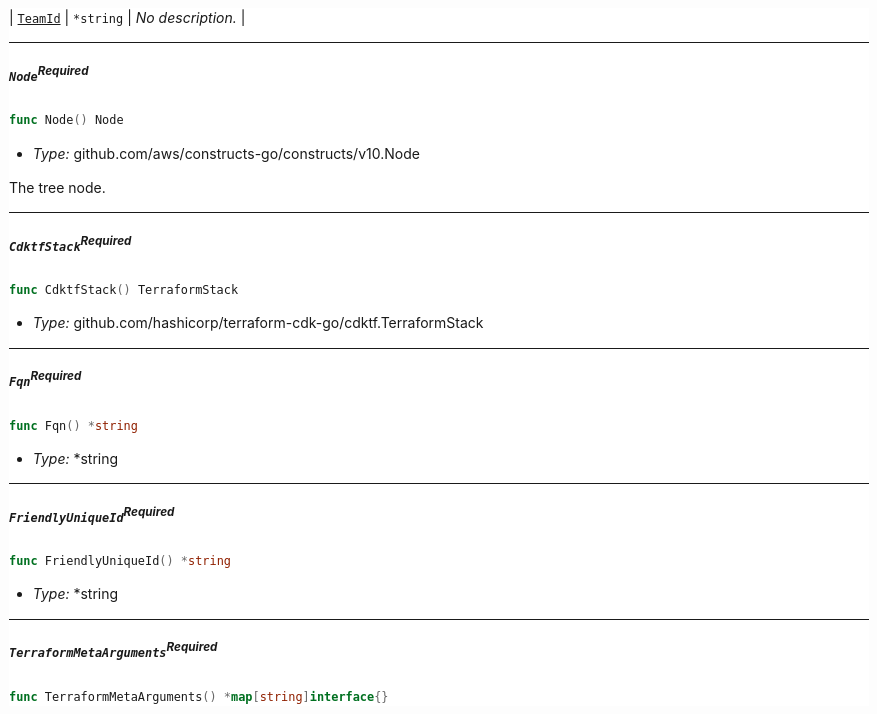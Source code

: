 | <code><a href="#@skeptools/provider-zenduty.tags.Tags.property.teamId">TeamId</a></code> | <code>*string</code> | *No description.* |

---

##### `Node`<sup>Required</sup> <a name="Node" id="@skeptools/provider-zenduty.tags.Tags.property.node"></a>

```go
func Node() Node
```

- *Type:* github.com/aws/constructs-go/constructs/v10.Node

The tree node.

---

##### `CdktfStack`<sup>Required</sup> <a name="CdktfStack" id="@skeptools/provider-zenduty.tags.Tags.property.cdktfStack"></a>

```go
func CdktfStack() TerraformStack
```

- *Type:* github.com/hashicorp/terraform-cdk-go/cdktf.TerraformStack

---

##### `Fqn`<sup>Required</sup> <a name="Fqn" id="@skeptools/provider-zenduty.tags.Tags.property.fqn"></a>

```go
func Fqn() *string
```

- *Type:* *string

---

##### `FriendlyUniqueId`<sup>Required</sup> <a name="FriendlyUniqueId" id="@skeptools/provider-zenduty.tags.Tags.property.friendlyUniqueId"></a>

```go
func FriendlyUniqueId() *string
```

- *Type:* *string

---

##### `TerraformMetaArguments`<sup>Required</sup> <a name="TerraformMetaArguments" id="@skeptools/provider-zenduty.tags.Tags.property.terraformMetaArguments"></a>

```go
func TerraformMetaArguments() *map[string]interface{}
```
